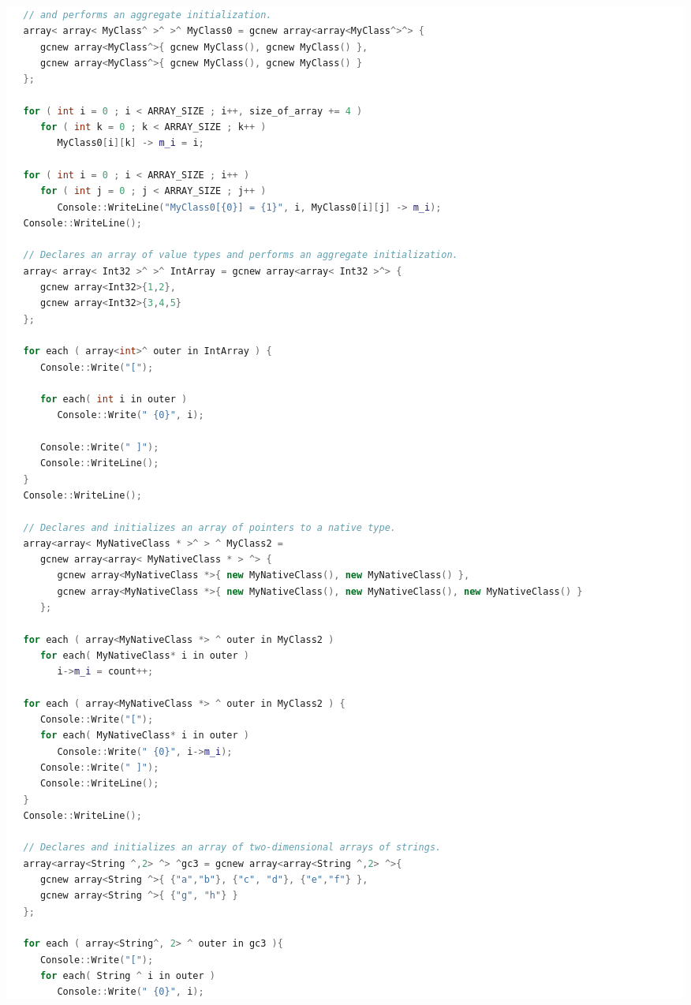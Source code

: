 ```cpp  
   // and performs an aggregate initialization.  
   array< array< MyClass^ >^ >^ MyClass0 = gcnew array<array<MyClass^>^> {  
      gcnew array<MyClass^>{ gcnew MyClass(), gcnew MyClass() },  
      gcnew array<MyClass^>{ gcnew MyClass(), gcnew MyClass() }  
   };  
  
   for ( int i = 0 ; i < ARRAY_SIZE ; i++, size_of_array += 4 )  
      for ( int k = 0 ; k < ARRAY_SIZE ; k++ )  
         MyClass0[i][k] -> m_i = i;  
  
   for ( int i = 0 ; i < ARRAY_SIZE ; i++ )  
      for ( int j = 0 ; j < ARRAY_SIZE ; j++ )   
         Console::WriteLine("MyClass0[{0}] = {1}", i, MyClass0[i][j] -> m_i);  
   Console::WriteLine();  
  
   // Declares an array of value types and performs an aggregate initialization.  
   array< array< Int32 >^ >^ IntArray = gcnew array<array< Int32 >^> {  
      gcnew array<Int32>{1,2},  
      gcnew array<Int32>{3,4,5}  
   };  
  
   for each ( array<int>^ outer in IntArray ) {  
      Console::Write("[");   
  
      for each( int i in outer )  
         Console::Write(" {0}", i);  
  
      Console::Write(" ]");  
      Console::WriteLine();  
   }  
   Console::WriteLine();  
  
   // Declares and initializes an array of pointers to a native type.  
   array<array< MyNativeClass * >^ > ^ MyClass2 =   
      gcnew array<array< MyNativeClass * > ^> {  
         gcnew array<MyNativeClass *>{ new MyNativeClass(), new MyNativeClass() },  
         gcnew array<MyNativeClass *>{ new MyNativeClass(), new MyNativeClass(), new MyNativeClass() }  
      };  
  
   for each ( array<MyNativeClass *> ^ outer in MyClass2 )  
      for each( MyNativeClass* i in outer )  
         i->m_i = count++;  
  
   for each ( array<MyNativeClass *> ^ outer in MyClass2 ) {  
      Console::Write("[");  
      for each( MyNativeClass* i in outer )  
         Console::Write(" {0}", i->m_i);  
      Console::Write(" ]");  
      Console::WriteLine();  
   }  
   Console::WriteLine();  
  
   // Declares and initializes an array of two-dimensional arrays of strings.  
   array<array<String ^,2> ^> ^gc3 = gcnew array<array<String ^,2> ^>{   
      gcnew array<String ^>{ {"a","b"}, {"c", "d"}, {"e","f"} },  
      gcnew array<String ^>{ {"g", "h"} }   
   };  
  
   for each ( array<String^, 2> ^ outer in gc3 ){  
      Console::Write("[");  
      for each( String ^ i in outer )  
         Console::Write(" {0}", i);  
```